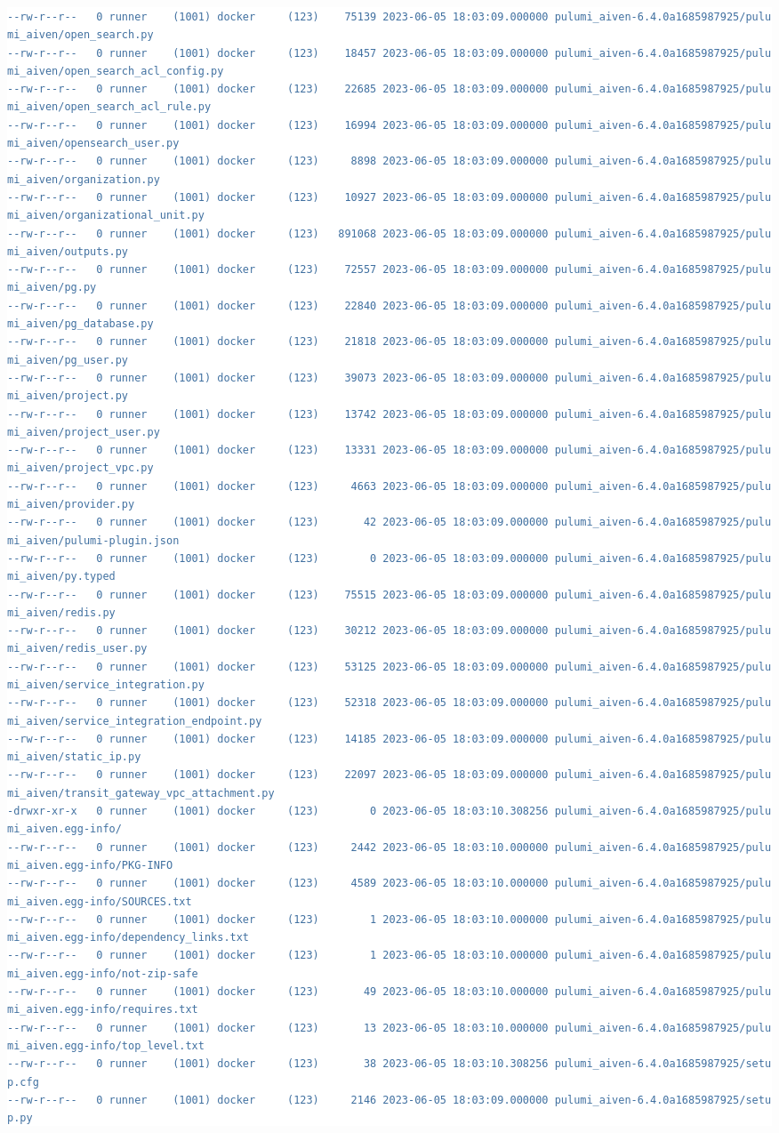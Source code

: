 ```diff
--rw-r--r--   0 runner    (1001) docker     (123)    75139 2023-06-05 18:03:09.000000 pulumi_aiven-6.4.0a1685987925/pulumi_aiven/open_search.py
--rw-r--r--   0 runner    (1001) docker     (123)    18457 2023-06-05 18:03:09.000000 pulumi_aiven-6.4.0a1685987925/pulumi_aiven/open_search_acl_config.py
--rw-r--r--   0 runner    (1001) docker     (123)    22685 2023-06-05 18:03:09.000000 pulumi_aiven-6.4.0a1685987925/pulumi_aiven/open_search_acl_rule.py
--rw-r--r--   0 runner    (1001) docker     (123)    16994 2023-06-05 18:03:09.000000 pulumi_aiven-6.4.0a1685987925/pulumi_aiven/opensearch_user.py
--rw-r--r--   0 runner    (1001) docker     (123)     8898 2023-06-05 18:03:09.000000 pulumi_aiven-6.4.0a1685987925/pulumi_aiven/organization.py
--rw-r--r--   0 runner    (1001) docker     (123)    10927 2023-06-05 18:03:09.000000 pulumi_aiven-6.4.0a1685987925/pulumi_aiven/organizational_unit.py
--rw-r--r--   0 runner    (1001) docker     (123)   891068 2023-06-05 18:03:09.000000 pulumi_aiven-6.4.0a1685987925/pulumi_aiven/outputs.py
--rw-r--r--   0 runner    (1001) docker     (123)    72557 2023-06-05 18:03:09.000000 pulumi_aiven-6.4.0a1685987925/pulumi_aiven/pg.py
--rw-r--r--   0 runner    (1001) docker     (123)    22840 2023-06-05 18:03:09.000000 pulumi_aiven-6.4.0a1685987925/pulumi_aiven/pg_database.py
--rw-r--r--   0 runner    (1001) docker     (123)    21818 2023-06-05 18:03:09.000000 pulumi_aiven-6.4.0a1685987925/pulumi_aiven/pg_user.py
--rw-r--r--   0 runner    (1001) docker     (123)    39073 2023-06-05 18:03:09.000000 pulumi_aiven-6.4.0a1685987925/pulumi_aiven/project.py
--rw-r--r--   0 runner    (1001) docker     (123)    13742 2023-06-05 18:03:09.000000 pulumi_aiven-6.4.0a1685987925/pulumi_aiven/project_user.py
--rw-r--r--   0 runner    (1001) docker     (123)    13331 2023-06-05 18:03:09.000000 pulumi_aiven-6.4.0a1685987925/pulumi_aiven/project_vpc.py
--rw-r--r--   0 runner    (1001) docker     (123)     4663 2023-06-05 18:03:09.000000 pulumi_aiven-6.4.0a1685987925/pulumi_aiven/provider.py
--rw-r--r--   0 runner    (1001) docker     (123)       42 2023-06-05 18:03:09.000000 pulumi_aiven-6.4.0a1685987925/pulumi_aiven/pulumi-plugin.json
--rw-r--r--   0 runner    (1001) docker     (123)        0 2023-06-05 18:03:09.000000 pulumi_aiven-6.4.0a1685987925/pulumi_aiven/py.typed
--rw-r--r--   0 runner    (1001) docker     (123)    75515 2023-06-05 18:03:09.000000 pulumi_aiven-6.4.0a1685987925/pulumi_aiven/redis.py
--rw-r--r--   0 runner    (1001) docker     (123)    30212 2023-06-05 18:03:09.000000 pulumi_aiven-6.4.0a1685987925/pulumi_aiven/redis_user.py
--rw-r--r--   0 runner    (1001) docker     (123)    53125 2023-06-05 18:03:09.000000 pulumi_aiven-6.4.0a1685987925/pulumi_aiven/service_integration.py
--rw-r--r--   0 runner    (1001) docker     (123)    52318 2023-06-05 18:03:09.000000 pulumi_aiven-6.4.0a1685987925/pulumi_aiven/service_integration_endpoint.py
--rw-r--r--   0 runner    (1001) docker     (123)    14185 2023-06-05 18:03:09.000000 pulumi_aiven-6.4.0a1685987925/pulumi_aiven/static_ip.py
--rw-r--r--   0 runner    (1001) docker     (123)    22097 2023-06-05 18:03:09.000000 pulumi_aiven-6.4.0a1685987925/pulumi_aiven/transit_gateway_vpc_attachment.py
-drwxr-xr-x   0 runner    (1001) docker     (123)        0 2023-06-05 18:03:10.308256 pulumi_aiven-6.4.0a1685987925/pulumi_aiven.egg-info/
--rw-r--r--   0 runner    (1001) docker     (123)     2442 2023-06-05 18:03:10.000000 pulumi_aiven-6.4.0a1685987925/pulumi_aiven.egg-info/PKG-INFO
--rw-r--r--   0 runner    (1001) docker     (123)     4589 2023-06-05 18:03:10.000000 pulumi_aiven-6.4.0a1685987925/pulumi_aiven.egg-info/SOURCES.txt
--rw-r--r--   0 runner    (1001) docker     (123)        1 2023-06-05 18:03:10.000000 pulumi_aiven-6.4.0a1685987925/pulumi_aiven.egg-info/dependency_links.txt
--rw-r--r--   0 runner    (1001) docker     (123)        1 2023-06-05 18:03:10.000000 pulumi_aiven-6.4.0a1685987925/pulumi_aiven.egg-info/not-zip-safe
--rw-r--r--   0 runner    (1001) docker     (123)       49 2023-06-05 18:03:10.000000 pulumi_aiven-6.4.0a1685987925/pulumi_aiven.egg-info/requires.txt
--rw-r--r--   0 runner    (1001) docker     (123)       13 2023-06-05 18:03:10.000000 pulumi_aiven-6.4.0a1685987925/pulumi_aiven.egg-info/top_level.txt
--rw-r--r--   0 runner    (1001) docker     (123)       38 2023-06-05 18:03:10.308256 pulumi_aiven-6.4.0a1685987925/setup.cfg
--rw-r--r--   0 runner    (1001) docker     (123)     2146 2023-06-05 18:03:09.000000 pulumi_aiven-6.4.0a1685987925/setup.py
```